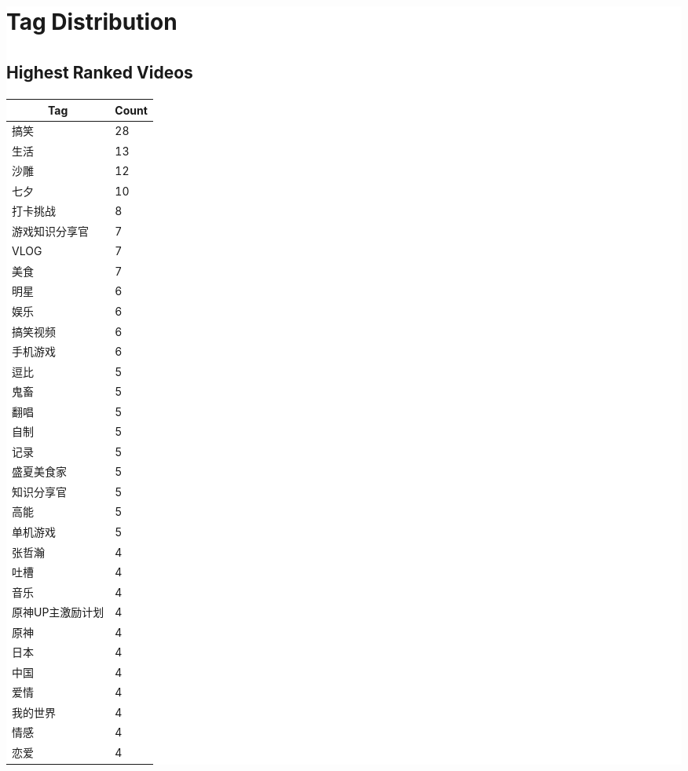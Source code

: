 
# Tag Distribution
## Highest Ranked Videos


| Tag | Count |
| --- | --- |
| 搞笑 | 28 |
| 生活 | 13 |
| 沙雕 | 12 |
| 七夕 | 10 |
| 打卡挑战 | 8 |
| 游戏知识分享官 | 7 |
| VLOG | 7 |
| 美食 | 7 |
| 明星 | 6 |
| 娱乐 | 6 |
| 搞笑视频 | 6 |
| 手机游戏 | 6 |
| 逗比 | 5 |
| 鬼畜 | 5 |
| 翻唱 | 5 |
| 自制 | 5 |
| 记录 | 5 |
| 盛夏美食家 | 5 |
| 知识分享官 | 5 |
| 高能 | 5 |
| 单机游戏 | 5 |
| 张哲瀚 | 4 |
| 吐槽 | 4 |
| 音乐 | 4 |
| 原神UP主激励计划 | 4 |
| 原神 | 4 |
| 日本 | 4 |
| 中国 | 4 |
| 爱情 | 4 |
| 我的世界 | 4 |
| 情感 | 4 |
| 恋爱 | 4 |